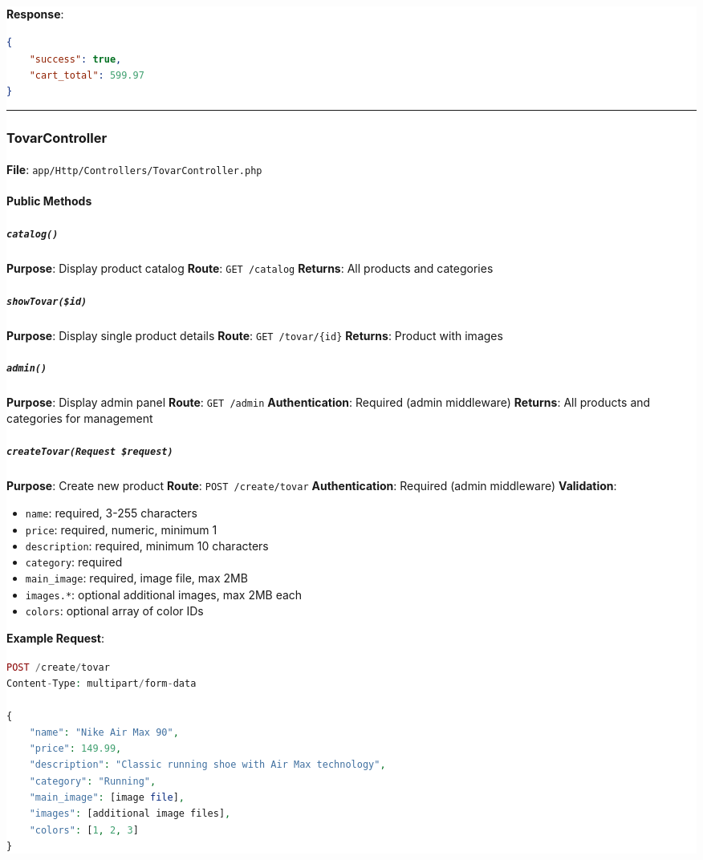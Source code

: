 **Response**:
```json
{
    "success": true,
    "cart_total": 599.97
}
```

---

### TovarController
**File**: `app/Http/Controllers/TovarController.php`

#### Public Methods

##### `catalog()`
**Purpose**: Display product catalog
**Route**: `GET /catalog`
**Returns**: All products and categories

##### `showTovar($id)`
**Purpose**: Display single product details
**Route**: `GET /tovar/{id}`
**Returns**: Product with images

##### `admin()`
**Purpose**: Display admin panel
**Route**: `GET /admin`
**Authentication**: Required (admin middleware)
**Returns**: All products and categories for management

##### `createTovar(Request $request)`
**Purpose**: Create new product
**Route**: `POST /create/tovar`
**Authentication**: Required (admin middleware)
**Validation**:
- `name`: required, 3-255 characters
- `price`: required, numeric, minimum 1
- `description`: required, minimum 10 characters
- `category`: required
- `main_image`: required, image file, max 2MB
- `images.*`: optional additional images, max 2MB each
- `colors`: optional array of color IDs

**Example Request**:
```php
POST /create/tovar
Content-Type: multipart/form-data

{
    "name": "Nike Air Max 90",
    "price": 149.99,
    "description": "Classic running shoe with Air Max technology",
    "category": "Running",
    "main_image": [image file],
    "images": [additional image files],
    "colors": [1, 2, 3]
}
```
